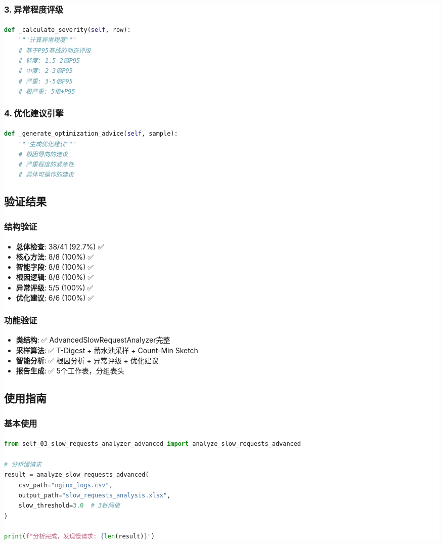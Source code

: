 ### 3. 异常程度评级
```python
def _calculate_severity(self, row):
    """计算异常程度"""
    # 基于P95基线的动态评级
    # 轻度: 1.5-2倍P95
    # 中度: 2-3倍P95
    # 严重: 3-5倍P95
    # 极严重: 5倍+P95
```

### 4. 优化建议引擎
```python
def _generate_optimization_advice(self, sample):
    """生成优化建议"""
    # 根因导向的建议
    # 严重程度的紧急性
    # 具体可操作的建议
```

## 验证结果

### 结构验证
- **总体检查**: 38/41 (92.7%) ✅
- **核心方法**: 8/8 (100%) ✅
- **智能字段**: 8/8 (100%) ✅
- **根因逻辑**: 8/8 (100%) ✅
- **异常评级**: 5/5 (100%) ✅
- **优化建议**: 6/6 (100%) ✅

### 功能验证
- **类结构**: ✅ AdvancedSlowRequestAnalyzer完整
- **采样算法**: ✅ T-Digest + 蓄水池采样 + Count-Min Sketch
- **智能分析**: ✅ 根因分析 + 异常评级 + 优化建议
- **报告生成**: ✅ 5个工作表，分组表头

## 使用指南

### 基本使用
```python
from self_03_slow_requests_analyzer_advanced import analyze_slow_requests_advanced

# 分析慢请求
result = analyze_slow_requests_advanced(
    csv_path="nginx_logs.csv",
    output_path="slow_requests_analysis.xlsx",
    slow_threshold=3.0  # 3秒阈值
)

print(f"分析完成，发现慢请求: {len(result)}")
```
